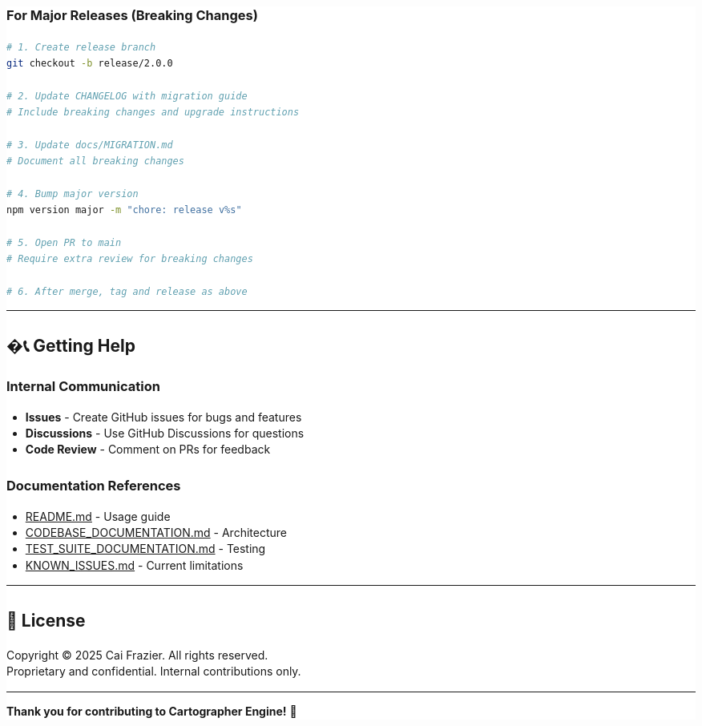 ### For Major Releases (Breaking Changes)

```bash
# 1. Create release branch
git checkout -b release/2.0.0

# 2. Update CHANGELOG with migration guide
# Include breaking changes and upgrade instructions

# 3. Update docs/MIGRATION.md
# Document all breaking changes

# 4. Bump major version
npm version major -m "chore: release v%s"

# 5. Open PR to main
# Require extra review for breaking changes

# 6. After merge, tag and release as above
```

---

## �📞 Getting Help

### Internal Communication

- **Issues** - Create GitHub issues for bugs and features
- **Discussions** - Use GitHub Discussions for questions
- **Code Review** - Comment on PRs for feedback

### Documentation References

- [README.md](README.md) - Usage guide
- [CODEBASE_DOCUMENTATION.md](CODEBASE_DOCUMENTATION.md) - Architecture
- [TEST_SUITE_DOCUMENTATION.md](docs/TEST_SUITE_DOCUMENTATION.md) - Testing
- [KNOWN_ISSUES.md](docs/KNOWN_ISSUES.md) - Current limitations

---

## 📄 License

Copyright © 2025 Cai Frazier. All rights reserved.  
Proprietary and confidential. Internal contributions only.

---

**Thank you for contributing to Cartographer Engine!** 🚀
